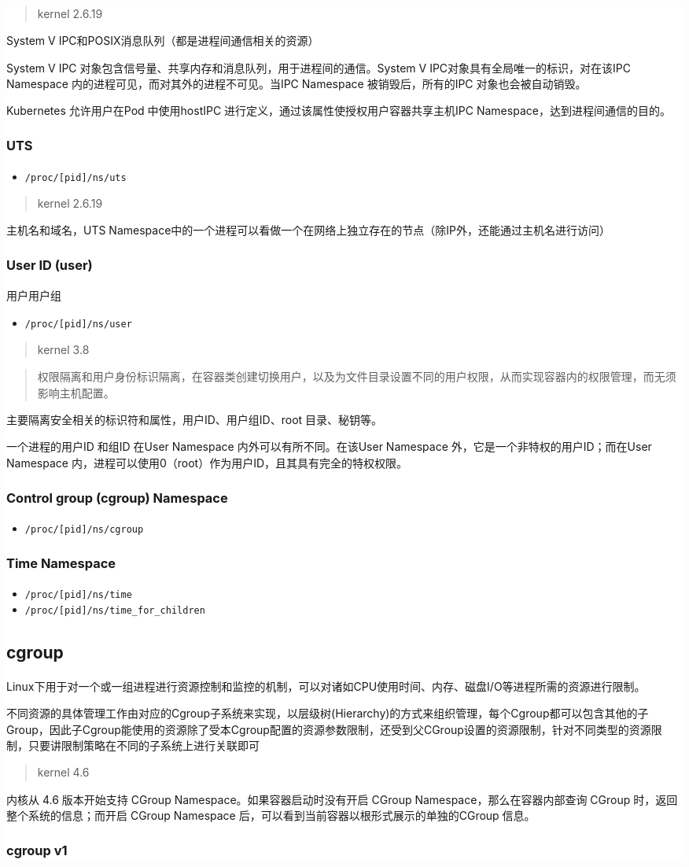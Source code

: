 > kernel 2.6.19

System V IPC和POSIX消息队列（都是进程间通信相关的资源）

System V IPC 对象包含信号量、共享内存和消息队列，用于进程间的通信。System V IPC对象具有全局唯一的标识，对在该IPC Namespace 内的进程可见，而对其外的进程不可见。当IPC Namespace 被销毁后，所有的IPC 对象也会被自动销毁。

Kubernetes 允许用户在Pod 中使用hostIPC 进行定义，通过该属性使授权用户容器共享主机IPC Namespace，达到进程间通信的目的。

### UTS

- `/proc/[pid]/ns/uts`


> kernel 2.6.19

主机名和域名，UTS Namespace中的一个进程可以看做一个在网络上独立存在的节点（除IP外，还能通过主机名进行访问）

### User ID (user)

用户用户组

- `/proc/[pid]/ns/user`

> kernel 3.8

> 权限隔离和用户身份标识隔离，在容器类创建切换用户，以及为文件目录设置不同的用户权限，从而实现容器内的权限管理，而无须影响主机配置。

主要隔离安全相关的标识符和属性，用户ID、用户组ID、root 目录、秘钥等。

一个进程的用户ID 和组ID 在User Namespace 内外可以有所不同。在该User Namespace 外，它是一个非特权的用户ID；而在User Namespace 内，进程可以使用0（root）作为用户ID，且其具有完全的特权权限。

### Control group (cgroup) Namespace

- `/proc/[pid]/ns/cgroup`

### Time Namespace

- `/proc/[pid]/ns/time`
- `/proc/[pid]/ns/time_for_children`

## cgroup

Linux下用于对一个或一组进程进行资源控制和监控的机制，可以对诸如CPU使用时间、内存、磁盘I/O等进程所需的资源进行限制。

不同资源的具体管理工作由对应的Cgroup子系统来实现，以层级树(Hierarchy)的方式来组织管理，每个Cgroup都可以包含其他的子Group，因此子Cgroup能使用的资源除了受本Cgroup配置的资源参数限制，还受到父CGroup设置的资源限制，针对不同类型的资源限制，只要讲限制策略在不同的子系统上进行关联即可

> kernel 4.6

内核从 4.6 版本开始支持 CGroup Namespace。如果容器启动时没有开启 CGroup Namespace，那么在容器内部查询 CGroup 时，返回整个系统的信息；而开启 CGroup Namespace 后，可以看到当前容器以根形式展示的单独的CGroup 信息。


### cgroup v1
